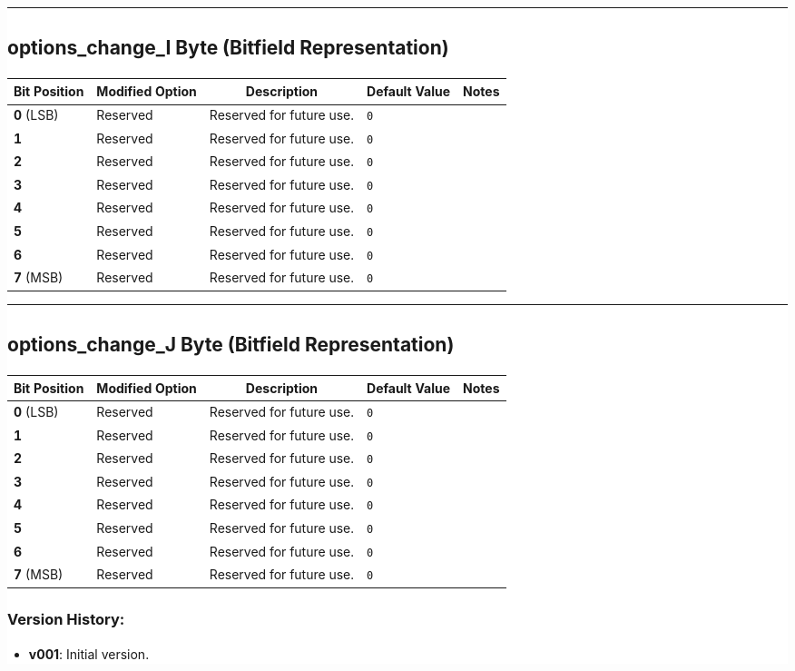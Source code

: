 
---
## options_change_I Byte (Bitfield Representation)

| Bit Position | Modified Option                         | Description                                          | Default Value | Notes |
|--------------|-----------------------------------------|------------------------------------------------------|---------------|-------|
| **0**  (LSB) | Reserved                                | Reserved for future use.                             | `0`           |       |
| **1**        | Reserved                                | Reserved for future use.                             | `0`           |       |
| **2**        | Reserved                                | Reserved for future use.                             | `0`           |       |
| **3**        | Reserved                                | Reserved for future use.                             | `0`           |       |
| **4**        | Reserved                                | Reserved for future use.                             | `0`           |       |
| **5**        | Reserved                                | Reserved for future use.                             | `0`           |       |
| **6**        | Reserved                                | Reserved for future use.                             | `0`           |       |
| **7**  (MSB) | Reserved                                | Reserved for future use.                             | `0`           |       |

---
## options_change_J Byte (Bitfield Representation)

| Bit Position | Modified Option                         | Description                                          | Default Value | Notes |
|--------------|-----------------------------------------|------------------------------------------------------|---------------|-------|
| **0**  (LSB) | Reserved                                | Reserved for future use.                             | `0`           |       |
| **1**        | Reserved                                | Reserved for future use.                             | `0`           |       |
| **2**        | Reserved                                | Reserved for future use.                             | `0`           |       |
| **3**        | Reserved                                | Reserved for future use.                             | `0`           |       |
| **4**        | Reserved                                | Reserved for future use.                             | `0`           |       |
| **5**        | Reserved                                | Reserved for future use.                             | `0`           |       |
| **6**        | Reserved                                | Reserved for future use.                             | `0`           |       |
| **7**  (MSB) | Reserved                                | Reserved for future use.                             | `0`           |       |

### **Version History:**
- **v001**: Initial version.

